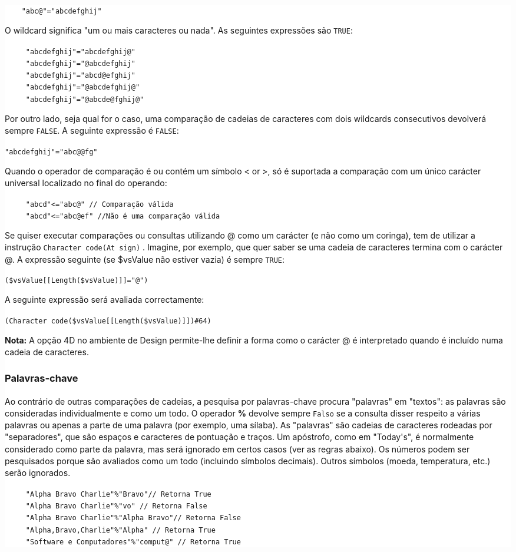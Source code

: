 ```4d
    "abc@"="abcdefghij"
```

O wildcard significa "um ou mais caracteres ou nada". As seguintes expressões são `TRUE`:

```4d
     "abcdefghij"="abcdefghij@"
     "abcdefghij"="@abcdefghij"
     "abcdefghij"="abcd@efghij"
     "abcdefghij"="@abcdefghij@"
     "abcdefghij"="@abcde@fghij@"
```

Por outro lado, seja qual for o caso, uma comparação de cadeias de caracteres com dois wildcards consecutivos devolverá sempre `FALSE`. A seguinte expressão é `FALSE`:

```4d
"abcdefghij"="abc@@fg"
```

Quando o operador de comparação é ou contém um símbolo < or >, só é suportada a comparação com um único carácter universal localizado no final do operando:

```4d
     "abcd"<="abc@" // Comparação válida
     "abcd"<="abc@ef" //Não é uma comparação válida
```

Se quiser executar comparações ou consultas utilizando @ como um carácter (e não como um coringa), tem de utilizar a instrução `Character code(At sign)` . Imagine, por exemplo, que quer saber se uma cadeia de caracteres termina com o carácter @. A expressão seguinte (se $vsValue não estiver vazia) é sempre `TRUE`:

```4d
($vsValue[[Length($vsValue)]]="@")
```

A seguinte expressão será avaliada correctamente:

```4d
(Character code($vsValue[[Length($vsValue)]])#64)  
```

**Nota:** A opção 4D no ambiente de Design permite-lhe definir a forma como o carácter @ é interpretado quando é incluído numa cadeia de caracteres.

### Palavras-chave

Ao contrário de outras comparações de cadeias, a pesquisa por palavras-chave procura "palavras" em "textos": as palavras são consideradas individualmente e como um todo. O operador **%** devolve sempre `Falso` se a consulta disser respeito a várias palavras ou apenas a parte de uma palavra (por exemplo, uma sílaba). As "palavras" são cadeias de caracteres rodeadas por "separadores", que são espaços e caracteres de pontuação e traços. Um apóstrofo, como em "Today's", é normalmente considerado como parte da palavra, mas será ignorado em certos casos (ver as regras abaixo). Os números podem ser pesquisados porque são avaliados como um todo (incluindo símbolos decimais). Outros símbolos (moeda, temperatura, etc.) serão ignorados.

```4d
     "Alpha Bravo Charlie"%"Bravo"// Retorna True
     "Alpha Bravo Charlie"%"vo" // Retorna False
     "Alpha Bravo Charlie"%"Alpha Bravo"// Retorna False
     "Alpha,Bravo,Charlie"%"Alpha" // Retorna True
     "Software e Computadores"%"comput@" // Retorna True
```
